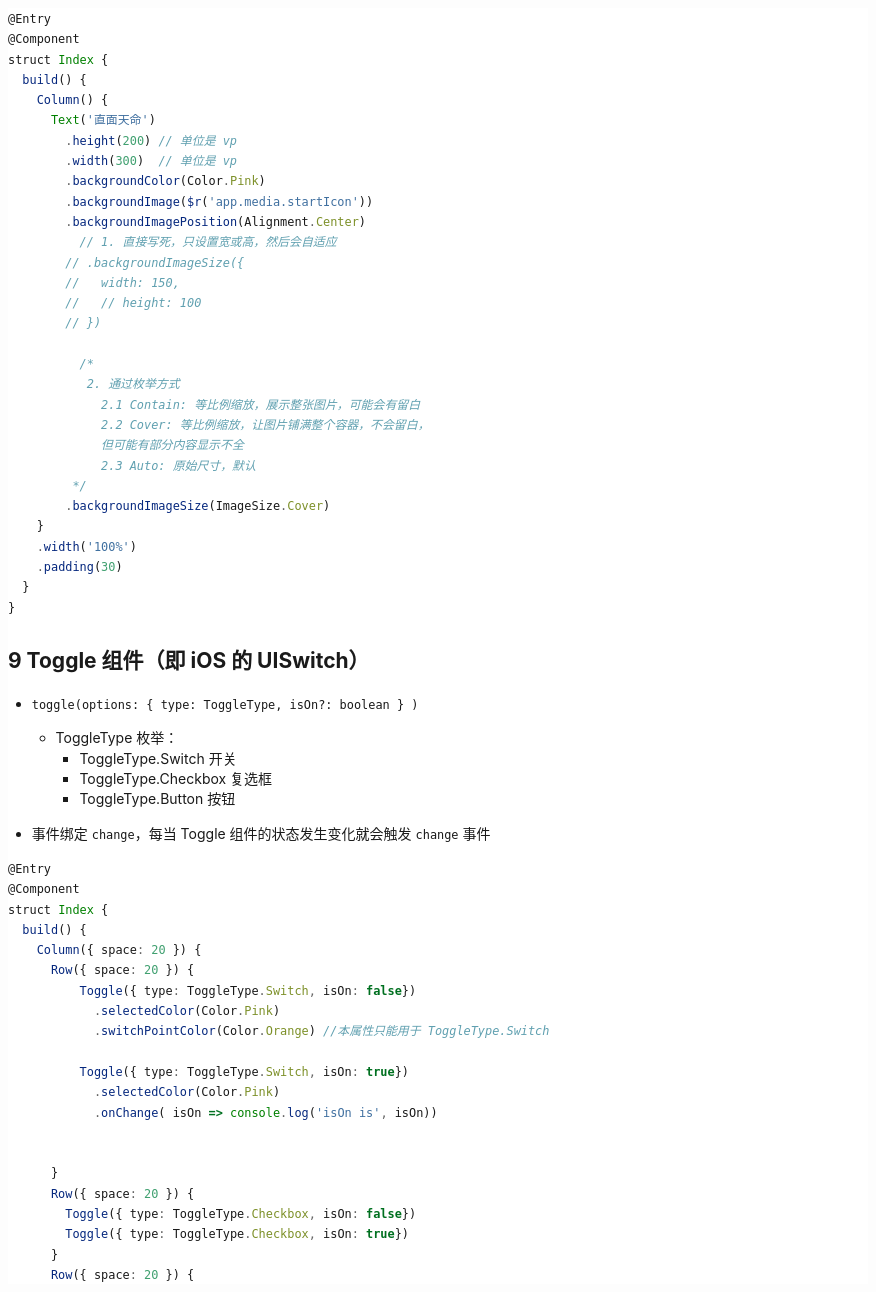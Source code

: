 ```typescript
@Entry
@Component
struct Index {
  build() {
    Column() {
      Text('直面天命')
        .height(200) // 单位是 vp
        .width(300)  // 单位是 vp
        .backgroundColor(Color.Pink)
        .backgroundImage($r('app.media.startIcon'))
        .backgroundImagePosition(Alignment.Center)
          // 1. 直接写死，只设置宽或高，然后会自适应
        // .backgroundImageSize({
        //   width: 150,
        //   // height: 100
        // })

          /*
           2. 通过枚举方式
             2.1 Contain: 等比例缩放，展示整张图片，可能会有留白
             2.2 Cover: 等比例缩放，让图片铺满整个容器，不会留白，
             但可能有部分内容显示不全
             2.3 Auto: 原始尺寸，默认
         */
        .backgroundImageSize(ImageSize.Cover)
    }
    .width('100%')
    .padding(30)
  }
}
```

## 9 Toggle 组件（即 iOS 的 UISwitch）
* `toggle(options: { type: ToggleType, isOn?: boolean } )`
  - ToggleType 枚举：
    - ToggleType.Switch 开关
    - ToggleType.Checkbox 复选框
    - ToggleType.Button 按钮

* 事件绑定 `change`，每当 Toggle 组件的状态发生变化就会触发 `change` 事件

```typescript
@Entry
@Component
struct Index {
  build() {
    Column({ space: 20 }) {
      Row({ space: 20 }) {
          Toggle({ type: ToggleType.Switch, isOn: false})
            .selectedColor(Color.Pink)
            .switchPointColor(Color.Orange) //本属性只能用于 ToggleType.Switch

          Toggle({ type: ToggleType.Switch, isOn: true})
            .selectedColor(Color.Pink)
            .onChange( isOn => console.log('isOn is', isOn))


      }
      Row({ space: 20 }) {
        Toggle({ type: ToggleType.Checkbox, isOn: false})
        Toggle({ type: ToggleType.Checkbox, isOn: true})
      }
      Row({ space: 20 }) {
```